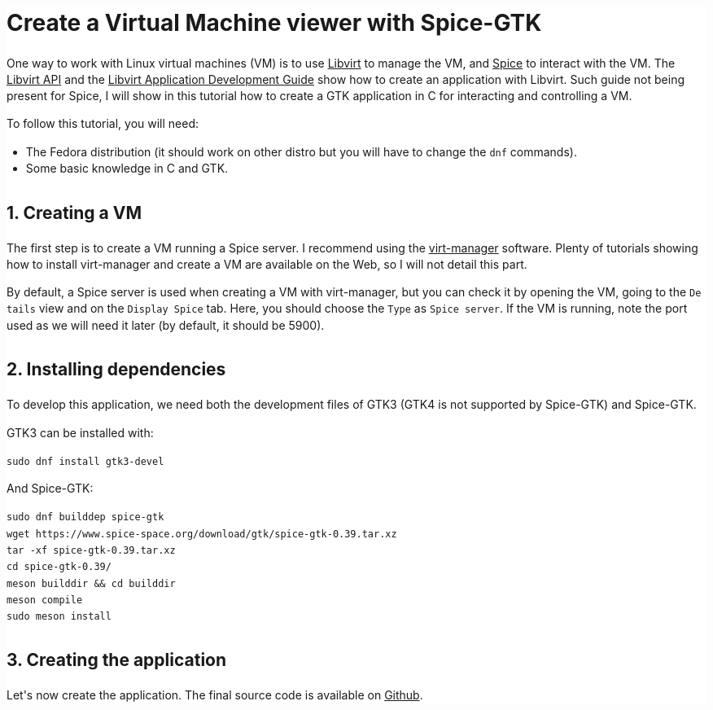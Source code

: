 # Create a Virtual Machine viewer with Spice-GTK



One way to work with Linux virtual machines (VM) is to use [Libvirt](https://libvirt.org/) to manage the VM, and [Spice](https://www.spice-space.org/) to interact with the VM. The [Libvirt API](https://libvirt.org/html/index.html) and the [Libvirt Application Development Guide](https://libvirt.org/docs/libvirt-appdev-guide-python/en-US/html/) show how to create an application with Libvirt. Such guide not being present for Spice, I will show in this tutorial how to create a GTK application in C for interacting and controlling a VM.

To follow this tutorial, you will need:

* The Fedora distribution (it should work on other distro but you will have to change the `dnf` commands).
* Some basic knowledge in C and GTK.

## 1. Creating a VM

The first step is to create a VM running a Spice server. I recommend using the [virt-manager](https://virt-manager.org/) software. Plenty of tutorials showing how to install virt-manager and create a VM are available on the Web, so I will not detail this part.

By default, a Spice server is used when creating a VM with virt-manager, but you can check it by opening the VM, going to the `Details` view and on the `Display Spice` tab. Here, you should choose the `Type` as `Spice server`. If the VM is running, note the port used as we will need it later (by default, it should be 5900).

## 2. Installing dependencies

To develop this application, we need both the development files of GTK3 (GTK4 is not supported by Spice-GTK) and Spice-GTK.

GTK3 can be installed with:

```shell
sudo dnf install gtk3-devel
```

And Spice-GTK:

```shell
sudo dnf builddep spice-gtk
wget https://www.spice-space.org/download/gtk/spice-gtk-0.39.tar.xz
tar -xf spice-gtk-0.39.tar.xz
cd spice-gtk-0.39/
meson builddir && cd builddir
meson compile
sudo meson install
```

## 3. Creating the application

Let's now create the application. The final source code is available on [Github](https://github.com/Rylern/SpiceGTK-tutorial).
